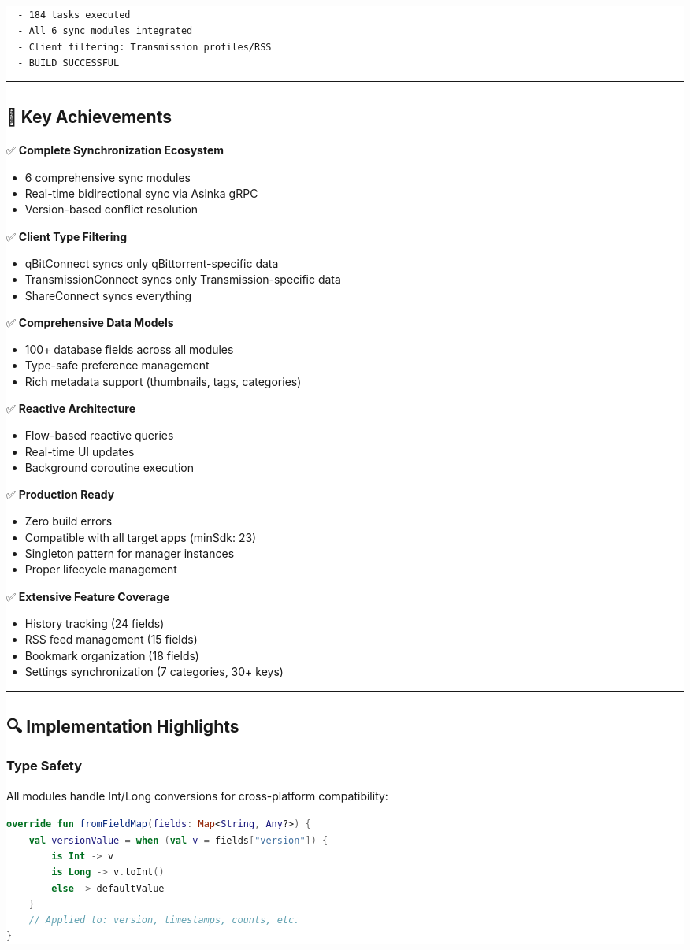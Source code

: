 ```
  - 184 tasks executed
  - All 6 sync modules integrated
  - Client filtering: Transmission profiles/RSS
  - BUILD SUCCESSFUL
```

---

## 🎯 Key Achievements

✅ **Complete Synchronization Ecosystem**
- 6 comprehensive sync modules
- Real-time bidirectional sync via Asinka gRPC
- Version-based conflict resolution

✅ **Client Type Filtering**
- qBitConnect syncs only qBittorrent-specific data
- TransmissionConnect syncs only Transmission-specific data
- ShareConnect syncs everything

✅ **Comprehensive Data Models**
- 100+ database fields across all modules
- Type-safe preference management
- Rich metadata support (thumbnails, tags, categories)

✅ **Reactive Architecture**
- Flow-based reactive queries
- Real-time UI updates
- Background coroutine execution

✅ **Production Ready**
- Zero build errors
- Compatible with all target apps (minSdk: 23)
- Singleton pattern for manager instances
- Proper lifecycle management

✅ **Extensive Feature Coverage**
- History tracking (24 fields)
- RSS feed management (15 fields)
- Bookmark organization (18 fields)
- Settings synchronization (7 categories, 30+ keys)

---

## 🔍 Implementation Highlights

### Type Safety

All modules handle Int/Long conversions for cross-platform compatibility:

```kotlin
override fun fromFieldMap(fields: Map<String, Any?>) {
    val versionValue = when (val v = fields["version"]) {
        is Int -> v
        is Long -> v.toInt()
        else -> defaultValue
    }
    // Applied to: version, timestamps, counts, etc.
}
```
